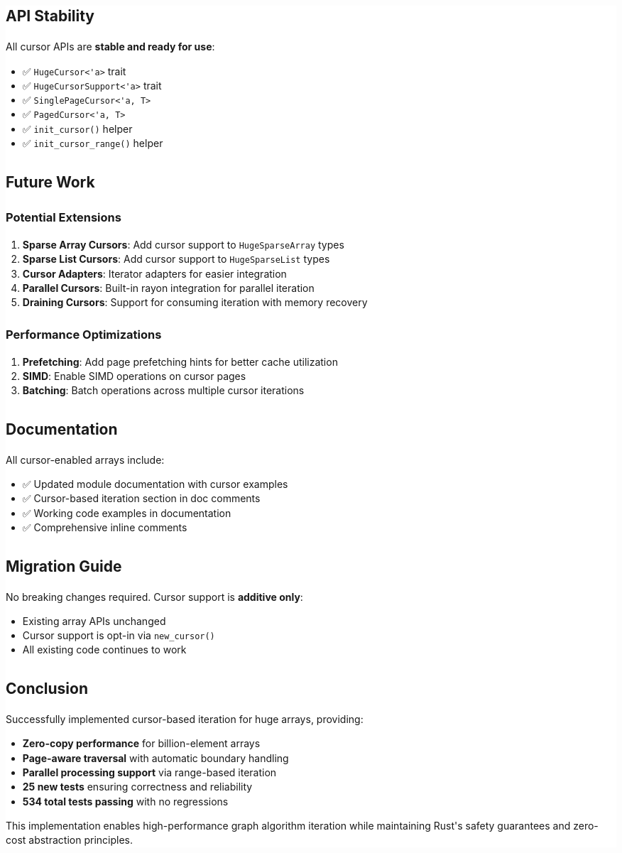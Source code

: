 ## API Stability

All cursor APIs are **stable and ready for use**:

- ✅ `HugeCursor<'a>` trait
- ✅ `HugeCursorSupport<'a>` trait
- ✅ `SinglePageCursor<'a, T>`
- ✅ `PagedCursor<'a, T>`
- ✅ `init_cursor()` helper
- ✅ `init_cursor_range()` helper

## Future Work

### Potential Extensions

1. **Sparse Array Cursors**: Add cursor support to `HugeSparseArray` types
2. **Sparse List Cursors**: Add cursor support to `HugeSparseList` types
3. **Cursor Adapters**: Iterator adapters for easier integration
4. **Parallel Cursors**: Built-in rayon integration for parallel iteration
5. **Draining Cursors**: Support for consuming iteration with memory recovery

### Performance Optimizations

1. **Prefetching**: Add page prefetching hints for better cache utilization
2. **SIMD**: Enable SIMD operations on cursor pages
3. **Batching**: Batch operations across multiple cursor iterations

## Documentation

All cursor-enabled arrays include:

- ✅ Updated module documentation with cursor examples
- ✅ Cursor-based iteration section in doc comments
- ✅ Working code examples in documentation
- ✅ Comprehensive inline comments

## Migration Guide

No breaking changes required. Cursor support is **additive only**:

- Existing array APIs unchanged
- Cursor support is opt-in via `new_cursor()`
- All existing code continues to work

## Conclusion

Successfully implemented cursor-based iteration for huge arrays, providing:

- **Zero-copy performance** for billion-element arrays
- **Page-aware traversal** with automatic boundary handling
- **Parallel processing support** via range-based iteration
- **25 new tests** ensuring correctness and reliability
- **534 total tests passing** with no regressions

This implementation enables high-performance graph algorithm iteration while maintaining Rust's safety guarantees and zero-cost abstraction principles.
